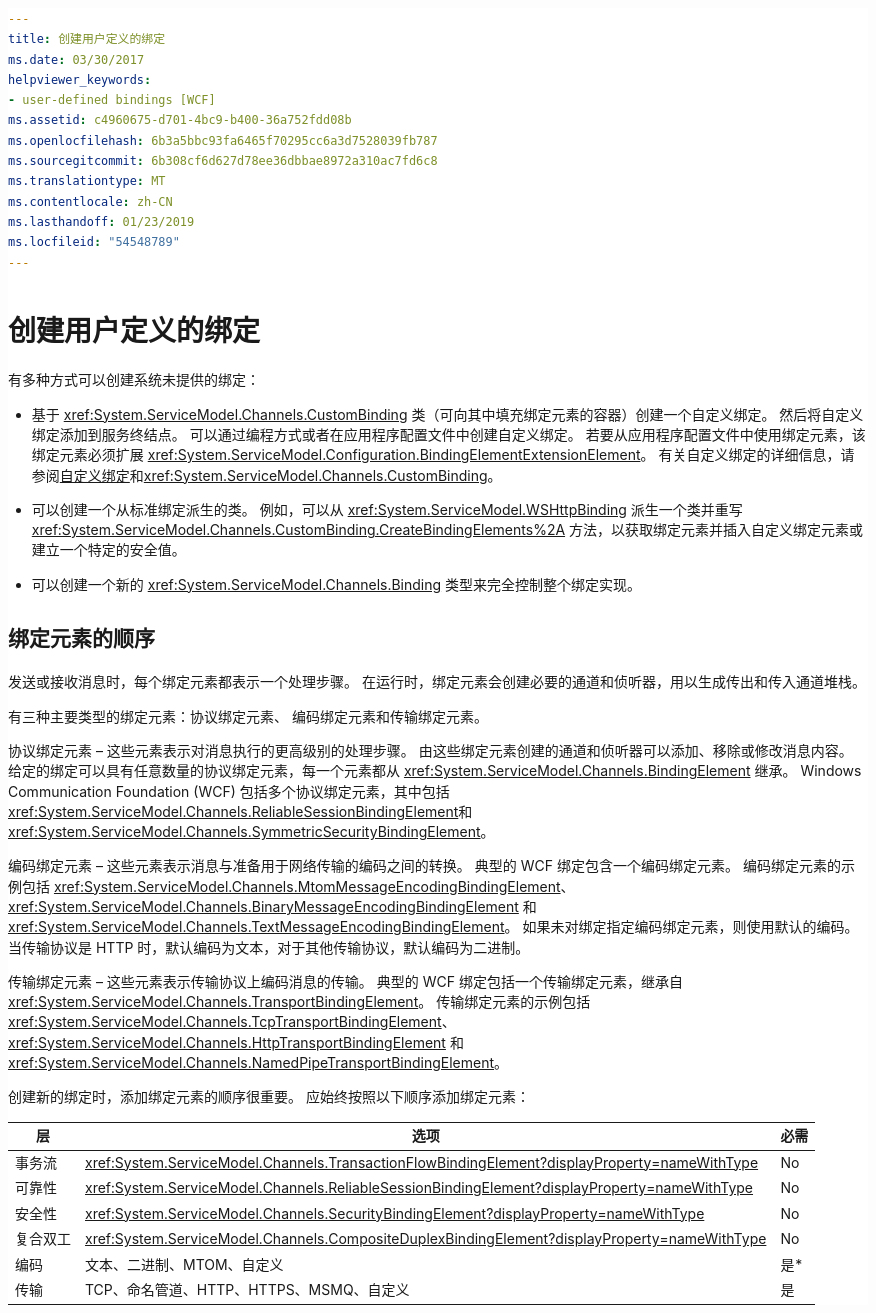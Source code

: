 ```yaml
---
title: 创建用户定义的绑定
ms.date: 03/30/2017
helpviewer_keywords:
- user-defined bindings [WCF]
ms.assetid: c4960675-d701-4bc9-b400-36a752fdd08b
ms.openlocfilehash: 6b3a5bbc93fa6465f70295cc6a3d7528039fb787
ms.sourcegitcommit: 6b308cf6d627d78ee36dbbae8972a310ac7fd6c8
ms.translationtype: MT
ms.contentlocale: zh-CN
ms.lasthandoff: 01/23/2019
ms.locfileid: "54548789"
---
```

# <a name="creating-user-defined-bindings"></a>创建用户定义的绑定
有多种方式可以创建系统未提供的绑定：  
  
-   基于 <xref:System.ServiceModel.Channels.CustomBinding> 类（可向其中填充绑定元素的容器）创建一个自定义绑定。 然后将自定义绑定添加到服务终结点。 可以通过编程方式或者在应用程序配置文件中创建自定义绑定。 若要从应用程序配置文件中使用绑定元素，该绑定元素必须扩展 <xref:System.ServiceModel.Configuration.BindingElementExtensionElement>。 有关自定义绑定的详细信息，请参阅[自定义绑定](../../../../docs/framework/wcf/extending/custom-bindings.md)和<xref:System.ServiceModel.Channels.CustomBinding>。  
  
-   可以创建一个从标准绑定派生的类。 例如，可以从 <xref:System.ServiceModel.WSHttpBinding> 派生一个类并重写 <xref:System.ServiceModel.Channels.CustomBinding.CreateBindingElements%2A> 方法，以获取绑定元素并插入自定义绑定元素或建立一个特定的安全值。  
  
-   可以创建一个新的 <xref:System.ServiceModel.Channels.Binding> 类型来完全控制整个绑定实现。  
  
## <a name="the-order-of-binding-elements"></a>绑定元素的顺序  
 发送或接收消息时，每个绑定元素都表示一个处理步骤。 在运行时，绑定元素会创建必要的通道和侦听器，用以生成传出和传入通道堆栈。  
  
 有三种主要类型的绑定元素：协议绑定元素、 编码绑定元素和传输绑定元素。  
  
 协议绑定元素 – 这些元素表示对消息执行的更高级别的处理步骤。 由这些绑定元素创建的通道和侦听器可以添加、移除或修改消息内容。 给定的绑定可以具有任意数量的协议绑定元素，每一个元素都从 <xref:System.ServiceModel.Channels.BindingElement> 继承。 Windows Communication Foundation (WCF) 包括多个协议绑定元素，其中包括<xref:System.ServiceModel.Channels.ReliableSessionBindingElement>和<xref:System.ServiceModel.Channels.SymmetricSecurityBindingElement>。  
  
 编码绑定元素 – 这些元素表示消息与准备用于网络传输的编码之间的转换。 典型的 WCF 绑定包含一个编码绑定元素。 编码绑定元素的示例包括 <xref:System.ServiceModel.Channels.MtomMessageEncodingBindingElement>、<xref:System.ServiceModel.Channels.BinaryMessageEncodingBindingElement> 和 <xref:System.ServiceModel.Channels.TextMessageEncodingBindingElement>。 如果未对绑定指定编码绑定元素，则使用默认的编码。 当传输协议是 HTTP 时，默认编码为文本，对于其他传输协议，默认编码为二进制。  
  
 传输绑定元素 – 这些元素表示传输协议上编码消息的传输。 典型的 WCF 绑定包括一个传输绑定元素，继承自<xref:System.ServiceModel.Channels.TransportBindingElement>。 传输绑定元素的示例包括 <xref:System.ServiceModel.Channels.TcpTransportBindingElement>、<xref:System.ServiceModel.Channels.HttpTransportBindingElement> 和 <xref:System.ServiceModel.Channels.NamedPipeTransportBindingElement>。  
  
 创建新的绑定时，添加绑定元素的顺序很重要。 应始终按照以下顺序添加绑定元素：  
  
|层|选项|必需|  
|-----------|-------------|--------------|  
|事务流|<xref:System.ServiceModel.Channels.TransactionFlowBindingElement?displayProperty=nameWithType>|No|  
|可靠性|<xref:System.ServiceModel.Channels.ReliableSessionBindingElement?displayProperty=nameWithType>|No|  
|安全性|<xref:System.ServiceModel.Channels.SecurityBindingElement?displayProperty=nameWithType>|No|  
|复合双工|<xref:System.ServiceModel.Channels.CompositeDuplexBindingElement?displayProperty=nameWithType>|No|  
|编码|文本、二进制、MTOM、自定义|是*|  
|传输|TCP、命名管道、HTTP、HTTPS、MSMQ、自定义|是|  
  